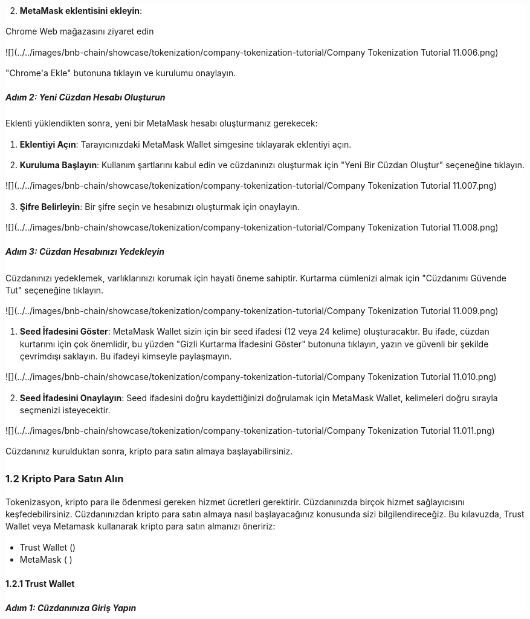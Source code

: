 2) **MetaMask eklentisini ekleyin**:

Chrome Web mağazasını ziyaret edin   

![](../../images/bnb-chain/showcase/tokenization/company-tokenization-tutorial/Company Tokenization Tutorial 11.006.png)

"Chrome'a Ekle" butonuna tıklayın ve kurulumu onaylayın.

##### Adım 2: Yeni Cüzdan Hesabı Oluşturun

Eklenti yüklendikten sonra, yeni bir MetaMask hesabı oluşturmanız gerekecek:

1) **Eklentiyi Açın**: Tarayıcınızdaki MetaMask Wallet simgesine tıklayarak eklentiyi açın.

2) **Kuruluma Başlayın**: Kullanım şartlarını kabul edin ve cüzdanınızı oluşturmak için "Yeni Bir Cüzdan Oluştur" seçeneğine tıklayın.

![](../../images/bnb-chain/showcase/tokenization/company-tokenization-tutorial/Company Tokenization Tutorial 11.007.png)

3) **Şifre Belirleyin**: Bir şifre seçin ve hesabınızı oluşturmak için onaylayın.

![](../../images/bnb-chain/showcase/tokenization/company-tokenization-tutorial/Company Tokenization Tutorial 11.008.png)

##### Adım 3: Cüzdan Hesabınızı Yedekleyin

Cüzdanınızı yedeklemek, varlıklarınızı korumak için hayati öneme sahiptir. Kurtarma cümlenizi almak için "Cüzdanımı Güvende Tut" seçeneğine tıklayın.

![](../../images/bnb-chain/showcase/tokenization/company-tokenization-tutorial/Company Tokenization Tutorial 11.009.png)

1) **Seed İfadesini Göster**: MetaMask Wallet sizin için bir seed ifadesi (12 veya 24 kelime) oluşturacaktır. Bu ifade, cüzdan kurtarımı için çok önemlidir, bu yüzden "Gizli Kurtarma İfadesini Göster" butonuna tıklayın, yazın ve güvenli bir şekilde çevrimdışı saklayın. Bu ifadeyi kimseyle paylaşmayın.

![](../../images/bnb-chain/showcase/tokenization/company-tokenization-tutorial/Company Tokenization Tutorial 11.010.png)

2) **Seed İfadesini Onaylayın**: Seed ifadesini doğru kaydettiğinizi doğrulamak için MetaMask Wallet, kelimeleri doğru sırayla seçmenizi isteyecektir.

![](../../images/bnb-chain/showcase/tokenization/company-tokenization-tutorial/Company Tokenization Tutorial 11.011.png)

Cüzdanınız kurulduktan sonra, kripto para satın almaya başlayabilirsiniz.

### 1.2 Kripto Para Satın Alın
Tokenizasyon, kripto para ile ödenmesi gereken hizmet ücretleri gerektirir. Cüzdanınızda birçok hizmet sağlayıcısını keşfedebilirsiniz. Cüzdanınızdan kripto para satın almaya nasıl başlayacağınız konusunda sizi bilgilendireceğiz.
Bu kılavuzda, Trust Wallet veya Metamask kullanarak kripto para satın almanızı öneririz:

- Trust Wallet () 
- MetaMask ( )

#### 1.2.1 Trust Wallet

##### Adım 1: Cüzdanınıza Giriş Yapın
